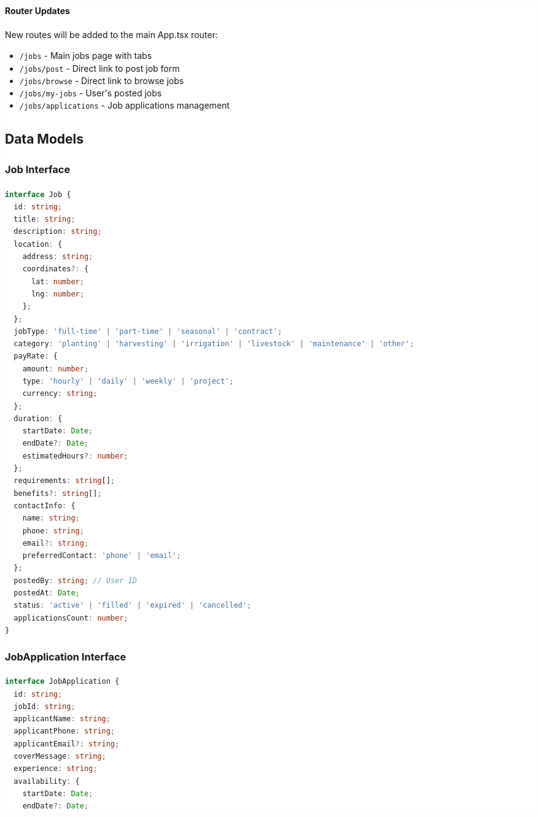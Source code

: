 #### Router Updates
New routes will be added to the main App.tsx router:
- `/jobs` - Main jobs page with tabs
- `/jobs/post` - Direct link to post job form
- `/jobs/browse` - Direct link to browse jobs
- `/jobs/my-jobs` - User's posted jobs
- `/jobs/applications` - Job applications management

## Data Models

### Job Interface
```typescript
interface Job {
  id: string;
  title: string;
  description: string;
  location: {
    address: string;
    coordinates?: {
      lat: number;
      lng: number;
    };
  };
  jobType: 'full-time' | 'part-time' | 'seasonal' | 'contract';
  category: 'planting' | 'harvesting' | 'irrigation' | 'livestock' | 'maintenance' | 'other';
  payRate: {
    amount: number;
    type: 'hourly' | 'daily' | 'weekly' | 'project';
    currency: string;
  };
  duration: {
    startDate: Date;
    endDate?: Date;
    estimatedHours?: number;
  };
  requirements: string[];
  benefits?: string[];
  contactInfo: {
    name: string;
    phone: string;
    email?: string;
    preferredContact: 'phone' | 'email';
  };
  postedBy: string; // User ID
  postedAt: Date;
  status: 'active' | 'filled' | 'expired' | 'cancelled';
  applicationsCount: number;
}
```

### JobApplication Interface
```typescript
interface JobApplication {
  id: string;
  jobId: string;
  applicantName: string;
  applicantPhone: string;
  applicantEmail?: string;
  coverMessage: string;
  experience: string;
  availability: {
    startDate: Date;
    endDate?: Date;
```